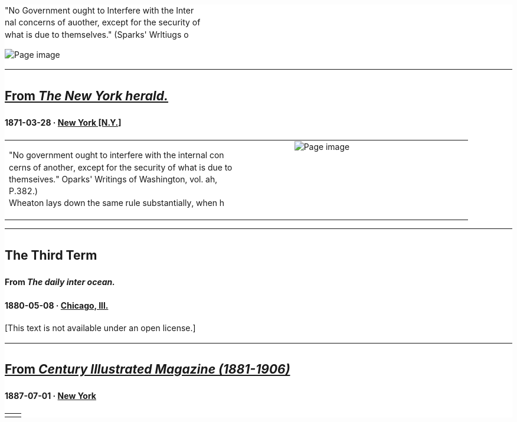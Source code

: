   
&quot;No Government ought to Interfere with the Inter­  
nal concerns of auother, except for the security of  
what is due to themselves.&quot; (Sparks&#x27; Wrltiugs o
</td><td style="width: 50%; max-height: 75%; margin: auto; display: block;">
<img alt="Page image" src="https://tile.loc.gov/image-services/iiif/service:ndnp:pst:batch_pst_grange_ver01:data:sn83025925:00280776312:1871032701:0585/pct:52.71994627266622,25.427969449565445,14.237743451981196,1.2246510402949697/!600,600/0/default.jpg"/>
</td>
</tr></table>

---

## [From _The New York herald._](https://www.loc.gov/resource/sn83030313/1871-03-28/ed-1/?sp=6)

#### 1871-03-28 &middot; [New York [N.Y.]](http://dbpedia.org/resource/New_York_City)

<table style="width: 100%;"><tr><td style="width: 50%">

  
&quot;No government ought to interfere with the internal con  
cerns of another, except for the security of what is due to  
themseives.&quot; Oparks&#x27; Writings of Washington, vol. ah,  
P.382.)  
Wheaton lays down the same rule substantially, when h
</td><td style="width: 50%; max-height: 75%; margin: auto; display: block;">
<img alt="Page image" src="https://tile.loc.gov/image-services/iiif/service:ndnp:dlc:batch_dlc_fairymoss_ver01:data:sn83030313:00271743737:1871032801:0980/pct:64.16453265044814,78.12664708982757,15.044814340588989,1.7995632858971462/!600,600/0/default.jpg"/>
</td>
</tr></table>

---

## The Third Term

#### From _The daily inter ocean._

#### 1880-05-08 &middot; [Chicago, Ill.](http://dbpedia.org/resource/Chicago)

[This text is not available under an open license.]

---

## [From _Century Illustrated Magazine (1881-1906)_](https://archive.org/details/sim_century-illustrated-monthly-magazine_1887-07_34_3/page/n119/mode/1up?view=theater)

#### 1887-07-01 &middot; [New York](http://dbpedia.org/resource/New_York_City)

<table style="width: 100%;"><tr><td style="width: 50%">
